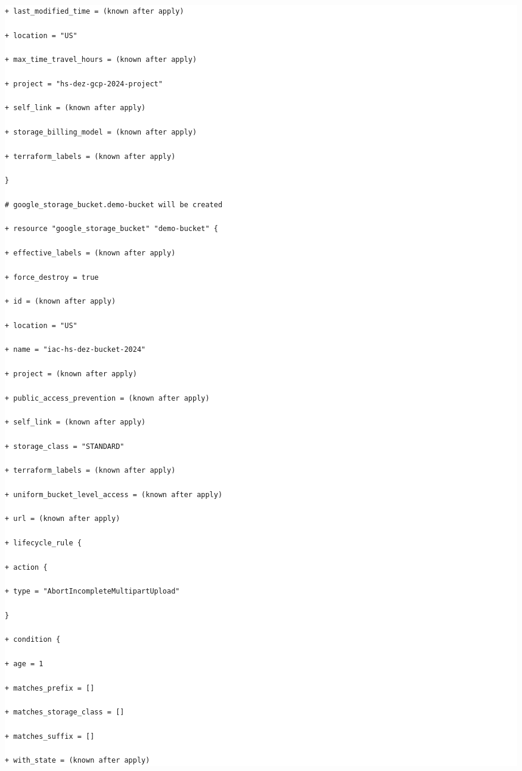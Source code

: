 ```
+ last_modified_time = (known after apply)

+ location = "US"

+ max_time_travel_hours = (known after apply)

+ project = "hs-dez-gcp-2024-project"

+ self_link = (known after apply)

+ storage_billing_model = (known after apply)

+ terraform_labels = (known after apply)

}

# google_storage_bucket.demo-bucket will be created

+ resource "google_storage_bucket" "demo-bucket" {

+ effective_labels = (known after apply)

+ force_destroy = true

+ id = (known after apply)

+ location = "US"

+ name = "iac-hs-dez-bucket-2024"

+ project = (known after apply)

+ public_access_prevention = (known after apply)

+ self_link = (known after apply)

+ storage_class = "STANDARD"

+ terraform_labels = (known after apply)

+ uniform_bucket_level_access = (known after apply)

+ url = (known after apply)

+ lifecycle_rule {

+ action {

+ type = "AbortIncompleteMultipartUpload"

}

+ condition {

+ age = 1

+ matches_prefix = []

+ matches_storage_class = []

+ matches_suffix = []

+ with_state = (known after apply)
```